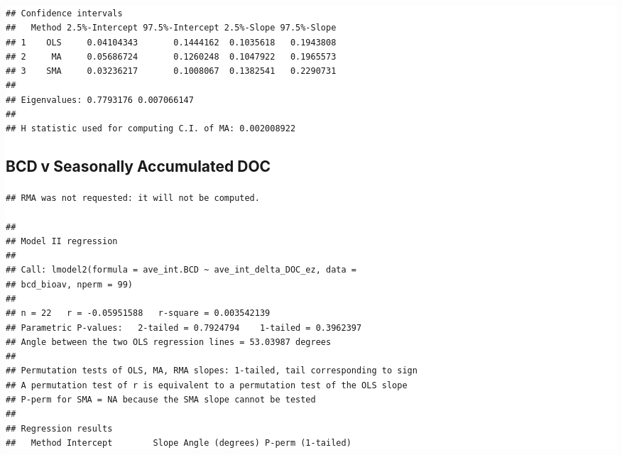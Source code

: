    ## Confidence intervals
    ##   Method 2.5%-Intercept 97.5%-Intercept 2.5%-Slope 97.5%-Slope
    ## 1    OLS     0.04104343       0.1444162  0.1035618   0.1943808
    ## 2     MA     0.05686724       0.1260248  0.1047922   0.1965573
    ## 3    SMA     0.03236217       0.1008067  0.1382541   0.2290731
    ## 
    ## Eigenvalues: 0.7793176 0.007066147 
    ## 
    ## H statistic used for computing C.I. of MA: 0.002008922

## BCD v Seasonally Accumulated DOC

    ## RMA was not requested: it will not be computed.

    ## 
    ## Model II regression
    ## 
    ## Call: lmodel2(formula = ave_int.BCD ~ ave_int_delta_DOC_ez, data =
    ## bcd_bioav, nperm = 99)
    ## 
    ## n = 22   r = -0.05951588   r-square = 0.003542139 
    ## Parametric P-values:   2-tailed = 0.7924794    1-tailed = 0.3962397 
    ## Angle between the two OLS regression lines = 53.03987 degrees
    ## 
    ## Permutation tests of OLS, MA, RMA slopes: 1-tailed, tail corresponding to sign
    ## A permutation test of r is equivalent to a permutation test of the OLS slope
    ## P-perm for SMA = NA because the SMA slope cannot be tested
    ## 
    ## Regression results
    ##   Method Intercept        Slope Angle (degrees) P-perm (1-tailed)